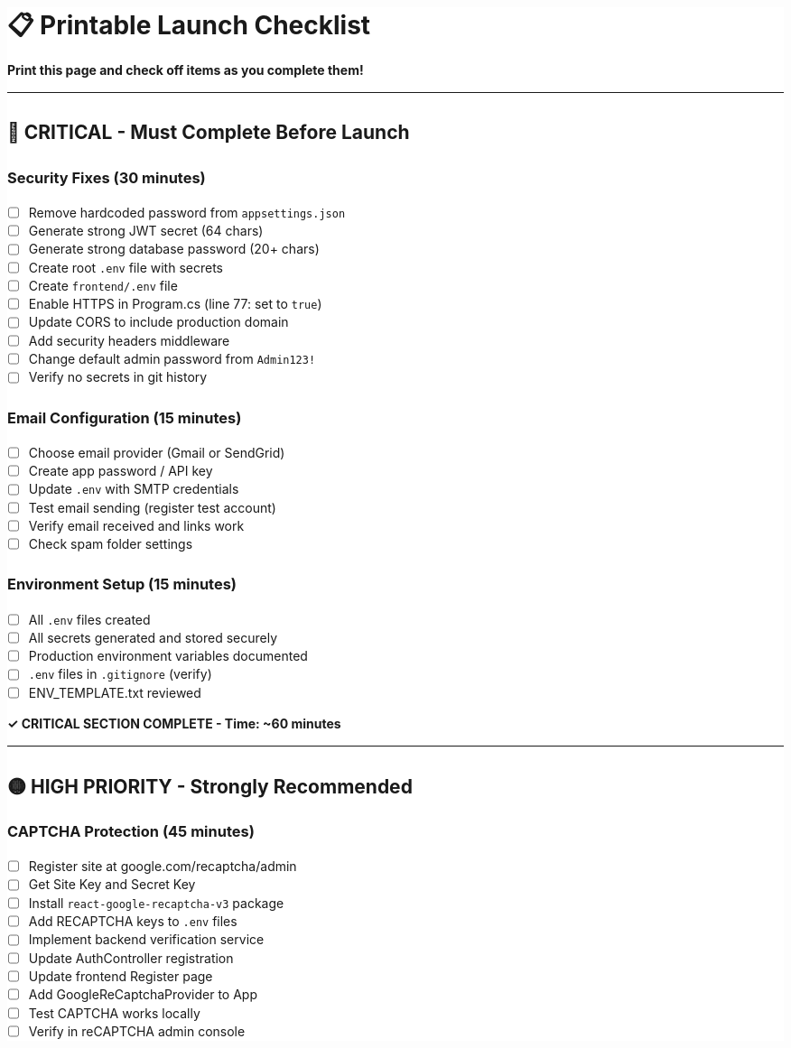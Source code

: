 # 📋 Printable Launch Checklist

**Print this page and check off items as you complete them!**

---

## 🔴 CRITICAL - Must Complete Before Launch

### Security Fixes (30 minutes)
- [ ] Remove hardcoded password from `appsettings.json`
- [ ] Generate strong JWT secret (64 chars)
- [ ] Generate strong database password (20+ chars)
- [ ] Create root `.env` file with secrets
- [ ] Create `frontend/.env` file
- [ ] Enable HTTPS in Program.cs (line 77: set to `true`)
- [ ] Update CORS to include production domain
- [ ] Add security headers middleware
- [ ] Change default admin password from `Admin123!`
- [ ] Verify no secrets in git history

### Email Configuration (15 minutes)
- [ ] Choose email provider (Gmail or SendGrid)
- [ ] Create app password / API key
- [ ] Update `.env` with SMTP credentials
- [ ] Test email sending (register test account)
- [ ] Verify email received and links work
- [ ] Check spam folder settings

### Environment Setup (15 minutes)
- [ ] All `.env` files created
- [ ] All secrets generated and stored securely
- [ ] Production environment variables documented
- [ ] `.env` files in `.gitignore` (verify)
- [ ] ENV_TEMPLATE.txt reviewed

**✓ CRITICAL SECTION COMPLETE - Time: ~60 minutes**

---

## 🟡 HIGH PRIORITY - Strongly Recommended

### CAPTCHA Protection (45 minutes)
- [ ] Register site at google.com/recaptcha/admin
- [ ] Get Site Key and Secret Key
- [ ] Install `react-google-recaptcha-v3` package
- [ ] Add RECAPTCHA keys to `.env` files
- [ ] Implement backend verification service
- [ ] Update AuthController registration
- [ ] Update frontend Register page
- [ ] Add GoogleReCaptchaProvider to App
- [ ] Test CAPTCHA works locally
- [ ] Verify in reCAPTCHA admin console
